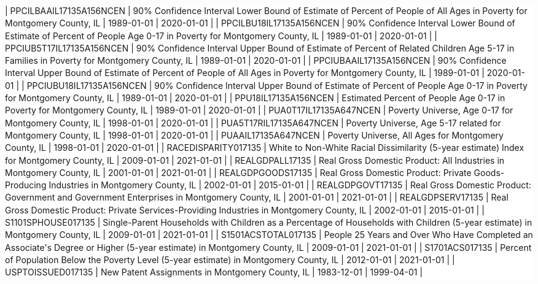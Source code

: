 | PPCILBAAIL17135A156NCEN   | 90% Confidence Interval Lower Bound of Estimate of Percent of People of All Ages in Poverty for Montgomery County, IL                                                          | 1989-01-01          | 2020-01-01        |
| PPCILBU18IL17135A156NCEN  | 90% Confidence Interval Lower Bound of Estimate of Percent of People Age 0-17 in Poverty for Montgomery County, IL                                                             | 1989-01-01          | 2020-01-01        |
| PPCIUB5T17IL17135A156NCEN | 90% Confidence Interval Upper Bound of Estimate of Percent of Related Children Age 5-17 in Families in Poverty for Montgomery County, IL                                       | 1989-01-01          | 2020-01-01        |
| PPCIUBAAIL17135A156NCEN   | 90% Confidence Interval Upper Bound of Estimate of Percent of People of All Ages in Poverty for Montgomery County, IL                                                          | 1989-01-01          | 2020-01-01        |
| PPCIUBU18IL17135A156NCEN  | 90% Confidence Interval Upper Bound of Estimate of Percent of People Age 0-17 in Poverty for Montgomery County, IL                                                             | 1989-01-01          | 2020-01-01        |
| PPU18IL17135A156NCEN      | Estimated Percent of People Age 0-17 in Poverty for Montgomery County, IL                                                                                                      | 1989-01-01          | 2020-01-01        |
| PUA0T17IL17135A647NCEN    | Poverty Universe, Age 0-17 for Montgomery County, IL                                                                                                                           | 1998-01-01          | 2020-01-01        |
| PUA5T17RIL17135A647NCEN   | Poverty Universe, Age 5-17 related for Montgomery County, IL                                                                                                                   | 1998-01-01          | 2020-01-01        |
| PUAAIL17135A647NCEN       | Poverty Universe, All Ages for Montgomery County, IL                                                                                                                           | 1998-01-01          | 2020-01-01        |
| RACEDISPARITY017135       | White to Non-White Racial Dissimilarity (5-year estimate) Index for Montgomery County, IL                                                                                      | 2009-01-01          | 2021-01-01        |
| REALGDPALL17135           | Real Gross Domestic Product: All Industries in Montgomery County, IL                                                                                                           | 2001-01-01          | 2021-01-01        |
| REALGDPGOODS17135         | Real Gross Domestic Product: Private Goods-Producing Industries in Montgomery County, IL                                                                                       | 2002-01-01          | 2015-01-01        |
| REALGDPGOVT17135          | Real Gross Domestic Product: Government and Government Enterprises in Montgomery County, IL                                                                                    | 2001-01-01          | 2021-01-01        |
| REALGDPSERV17135          | Real Gross Domestic Product: Private Services-Providing Industries in Montgomery County, IL                                                                                    | 2002-01-01          | 2015-01-01        |
| S1101SPHOUSE017135        | Single-Parent Households with Children as a Percentage of Households with Children (5-year estimate) in Montgomery County, IL                                                  | 2009-01-01          | 2021-01-01        |
| S1501ACSTOTAL017135       | People 25 Years and Over Who Have Completed an Associate's Degree or Higher (5-year estimate) in Montgomery County, IL                                                         | 2009-01-01          | 2021-01-01        |
| S1701ACS017135            | Percent of Population Below the Poverty Level (5-year estimate) in Montgomery County, IL                                                                                       | 2012-01-01          | 2021-01-01        |
| USPTOISSUED017135         | New Patent Assignments in Montgomery County, IL                                                                                                                                | 1983-12-01          | 1999-04-01        |